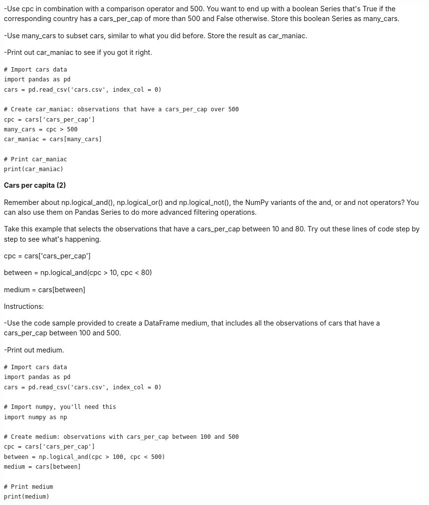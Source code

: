 -Use cpc in combination with a comparison operator and 500. You want to end up with a boolean Series that's True if the corresponding country has a cars_per_cap of more than 500 and False otherwise. Store this boolean Series as many_cars.

-Use many_cars to subset cars, similar to what you did before. Store the result as car_maniac.

-Print out car_maniac to see if you got it right.

    # Import cars data
    import pandas as pd
    cars = pd.read_csv('cars.csv', index_col = 0)

    # Create car_maniac: observations that have a cars_per_cap over 500
    cpc = cars['cars_per_cap']
    many_cars = cpc > 500
    car_maniac = cars[many_cars]

    # Print car_maniac
    print(car_maniac)

**Cars per capita (2)**

Remember about np.logical_and(), np.logical_or() and np.logical_not(), the NumPy variants of the and, or and not operators? You can also use them on Pandas Series to do more advanced filtering operations.

Take this example that selects the observations that have a cars_per_cap between 10 and 80. Try out these lines of code step by step to see what's happening.

cpc = cars['cars_per_cap']

between = np.logical_and(cpc > 10, cpc < 80)

medium = cars[between]

Instructions:

-Use the code sample provided to create a DataFrame medium, that includes all the observations of cars that have a cars_per_cap between 100 and 500.

-Print out medium.

    # Import cars data
    import pandas as pd
    cars = pd.read_csv('cars.csv', index_col = 0)

    # Import numpy, you'll need this
    import numpy as np

    # Create medium: observations with cars_per_cap between 100 and 500
    cpc = cars['cars_per_cap']
    between = np.logical_and(cpc > 100, cpc < 500)
    medium = cars[between]

    # Print medium
    print(medium)


